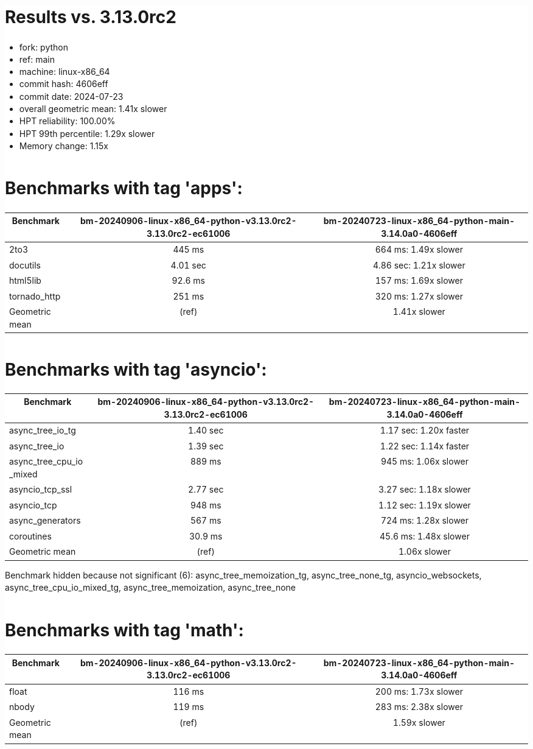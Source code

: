# Results vs. 3.13.0rc2

- fork: python
- ref: main
- machine: linux-x86_64
- commit hash: 4606eff
- commit date: 2024-07-23
- overall geometric mean: 1.41x slower
- HPT reliability: 100.00%
- HPT 99th percentile: 1.29x slower
- Memory change: 1.15x

Benchmarks with tag 'apps':
===========================

| Benchmark      | bm-20240906-linux-x86_64-python-v3.13.0rc2-3.13.0rc2-ec61006 | bm-20240723-linux-x86_64-python-main-3.14.0a0-4606eff |
|----------------|:------------------------------------------------------------:|:-----------------------------------------------------:|
| 2to3           | 445 ms                                                       | 664 ms: 1.49x slower                                  |
| docutils       | 4.01 sec                                                     | 4.86 sec: 1.21x slower                                |
| html5lib       | 92.6 ms                                                      | 157 ms: 1.69x slower                                  |
| tornado_http   | 251 ms                                                       | 320 ms: 1.27x slower                                  |
| Geometric mean | (ref)                                                        | 1.41x slower                                          |

Benchmarks with tag 'asyncio':
==============================

| Benchmark               | bm-20240906-linux-x86_64-python-v3.13.0rc2-3.13.0rc2-ec61006 | bm-20240723-linux-x86_64-python-main-3.14.0a0-4606eff |
|-------------------------|:------------------------------------------------------------:|:-----------------------------------------------------:|
| async_tree_io_tg        | 1.40 sec                                                     | 1.17 sec: 1.20x faster                                |
| async_tree_io           | 1.39 sec                                                     | 1.22 sec: 1.14x faster                                |
| async_tree_cpu_io_mixed | 889 ms                                                       | 945 ms: 1.06x slower                                  |
| asyncio_tcp_ssl         | 2.77 sec                                                     | 3.27 sec: 1.18x slower                                |
| asyncio_tcp             | 948 ms                                                       | 1.12 sec: 1.19x slower                                |
| async_generators        | 567 ms                                                       | 724 ms: 1.28x slower                                  |
| coroutines              | 30.9 ms                                                      | 45.6 ms: 1.48x slower                                 |
| Geometric mean          | (ref)                                                        | 1.06x slower                                          |

Benchmark hidden because not significant (6): async_tree_memoization_tg, async_tree_none_tg, asyncio_websockets, async_tree_cpu_io_mixed_tg, async_tree_memoization, async_tree_none

Benchmarks with tag 'math':
===========================

| Benchmark      | bm-20240906-linux-x86_64-python-v3.13.0rc2-3.13.0rc2-ec61006 | bm-20240723-linux-x86_64-python-main-3.14.0a0-4606eff |
|----------------|:------------------------------------------------------------:|:-----------------------------------------------------:|
| float          | 116 ms                                                       | 200 ms: 1.73x slower                                  |
| nbody          | 119 ms                                                       | 283 ms: 2.38x slower                                  |
| Geometric mean | (ref)                                                        | 1.59x slower                                          |
